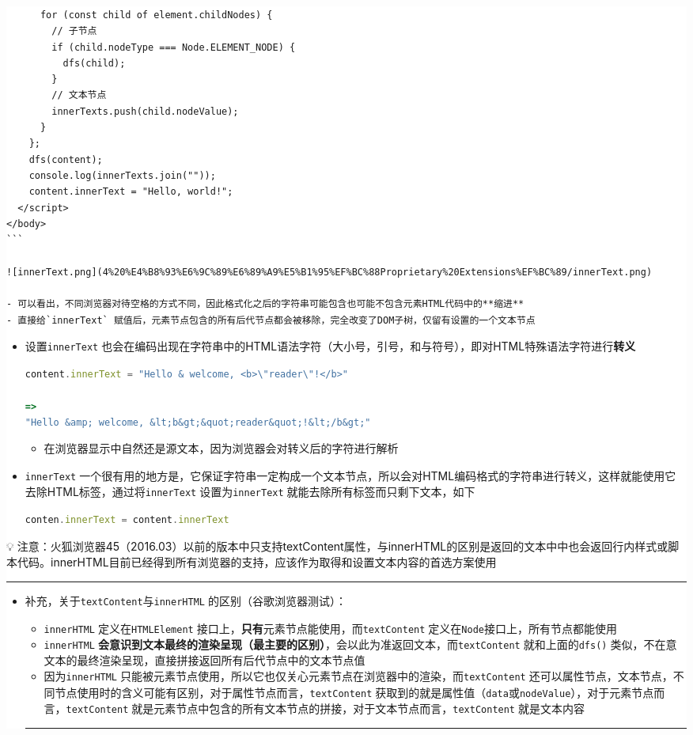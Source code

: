           for (const child of element.childNodes) {
            // 子节点
            if (child.nodeType === Node.ELEMENT_NODE) {
              dfs(child);
            }
            // 文本节点
            innerTexts.push(child.nodeValue);
          }
        };
        dfs(content);
        console.log(innerTexts.join(""));
        content.innerText = "Hello, world!";
      </script>
    </body>
    ```
    
    ![innerText.png](4%20%E4%B8%93%E6%9C%89%E6%89%A9%E5%B1%95%EF%BC%88Proprietary%20Extensions%EF%BC%89/innerText.png)
    
    - 可以看出，不同浏览器对待空格的方式不同，因此格式化之后的字符串可能包含也可能不包含元素HTML代码中的**缩进**
    - 直接给`innerText` 赋值后，元素节点包含的所有后代节点都会被移除，完全改变了DOM子树，仅留有设置的一个文本节点
- 设置`innerText` 也会在编码出现在字符串中的HTML语法字符（大小号，引号，和与符号），即对HTML特殊语法字符进行**转义**
    
    ```jsx
    content.innerText = "Hello & welcome, <b>\"reader\"!</b>"
    
    => 
    "Hello &amp; welcome, &lt;b&gt;&quot;reader&quot;!&lt;/b&gt;"
    ```
    
    - 在浏览器显示中自然还是源文本，因为浏览器会对转义后的字符进行解析
- `innerText` 一个很有用的地方是，它保证字符串一定构成一个文本节点，所以会对HTML编码格式的字符串进行转义，这样就能使用它去除HTML标签，通过将`innerText` 设置为`innerText` 就能去除所有标签而只剩下文本，如下
    
    ```jsx
    conten.innerText = content.innerText
    ```
    

<aside>
💡 注意：火狐浏览器45（2016.03）以前的版本中只支持textContent属性，与innerHTML的区别是返回的文本中中也会返回行内样式或脚本代码。innerHTML目前已经得到所有浏览器的支持，应该作为取得和设置文本内容的首选方案使用

</aside>

---

- 补充，关于`textContent`与`innerHTML` 的区别（谷歌浏览器测试）：
    - `innerHTML` 定义在`HTMLElement` 接口上，**只有**元素节点能使用，而`textContent` 定义在`Node`接口上，所有节点都能使用
    - `innerHTML` **会意识到文本最终的渲染呈现（最主要的区别）**，会以此为准返回文本，而`textContent` 就和上面的`dfs()` 类似，不在意文本的最终渲染呈现，直接拼接返回所有后代节点中的文本节点值
    - 因为`innerHTML` 只能被元素节点使用，所以它也仅关心元素节点在浏览器中的渲染，而`textContent` 还可以属性节点，文本节点，不同节点使用时的含义可能有区别，对于属性节点而言，`textContent` 获取到的就是属性值（`data`或`nodeValue`），对于元素节点而言，`textContent` 就是元素节点中包含的所有文本节点的拼接，对于文本节点而言，`textContent` 就是文本内容
    
    ---
    